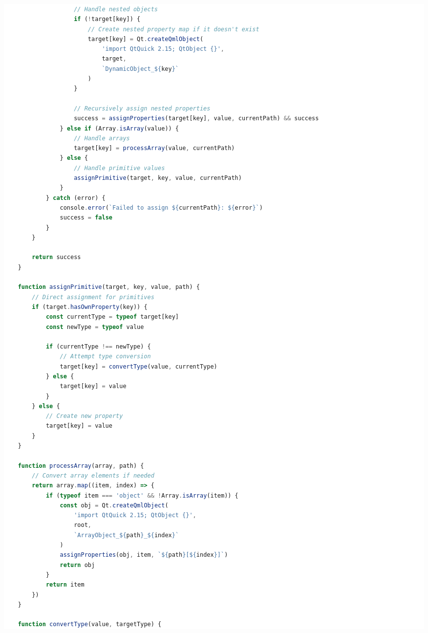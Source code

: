 ```qml
                    // Handle nested objects
                    if (!target[key]) {
                        // Create nested property map if it doesn't exist
                        target[key] = Qt.createQmlObject(
                            'import QtQuick 2.15; QtObject {}',
                            target,
                            `DynamicObject_${key}`
                        )
                    }
                    
                    // Recursively assign nested properties
                    success = assignProperties(target[key], value, currentPath) && success
                } else if (Array.isArray(value)) {
                    // Handle arrays
                    target[key] = processArray(value, currentPath)
                } else {
                    // Handle primitive values
                    assignPrimitive(target, key, value, currentPath)
                }
            } catch (error) {
                console.error(`Failed to assign ${currentPath}: ${error}`)
                success = false
            }
        }
        
        return success
    }
    
    function assignPrimitive(target, key, value, path) {
        // Direct assignment for primitives
        if (target.hasOwnProperty(key)) {
            const currentType = typeof target[key]
            const newType = typeof value
            
            if (currentType !== newType) {
                // Attempt type conversion
                target[key] = convertType(value, currentType)
            } else {
                target[key] = value
            }
        } else {
            // Create new property
            target[key] = value
        }
    }
    
    function processArray(array, path) {
        // Convert array elements if needed
        return array.map((item, index) => {
            if (typeof item === 'object' && !Array.isArray(item)) {
                const obj = Qt.createQmlObject(
                    'import QtQuick 2.15; QtObject {}',
                    root,
                    `ArrayObject_${path}_${index}`
                )
                assignProperties(obj, item, `${path}[${index}]`)
                return obj
            }
            return item
        })
    }
    
    function convertType(value, targetType) {
```